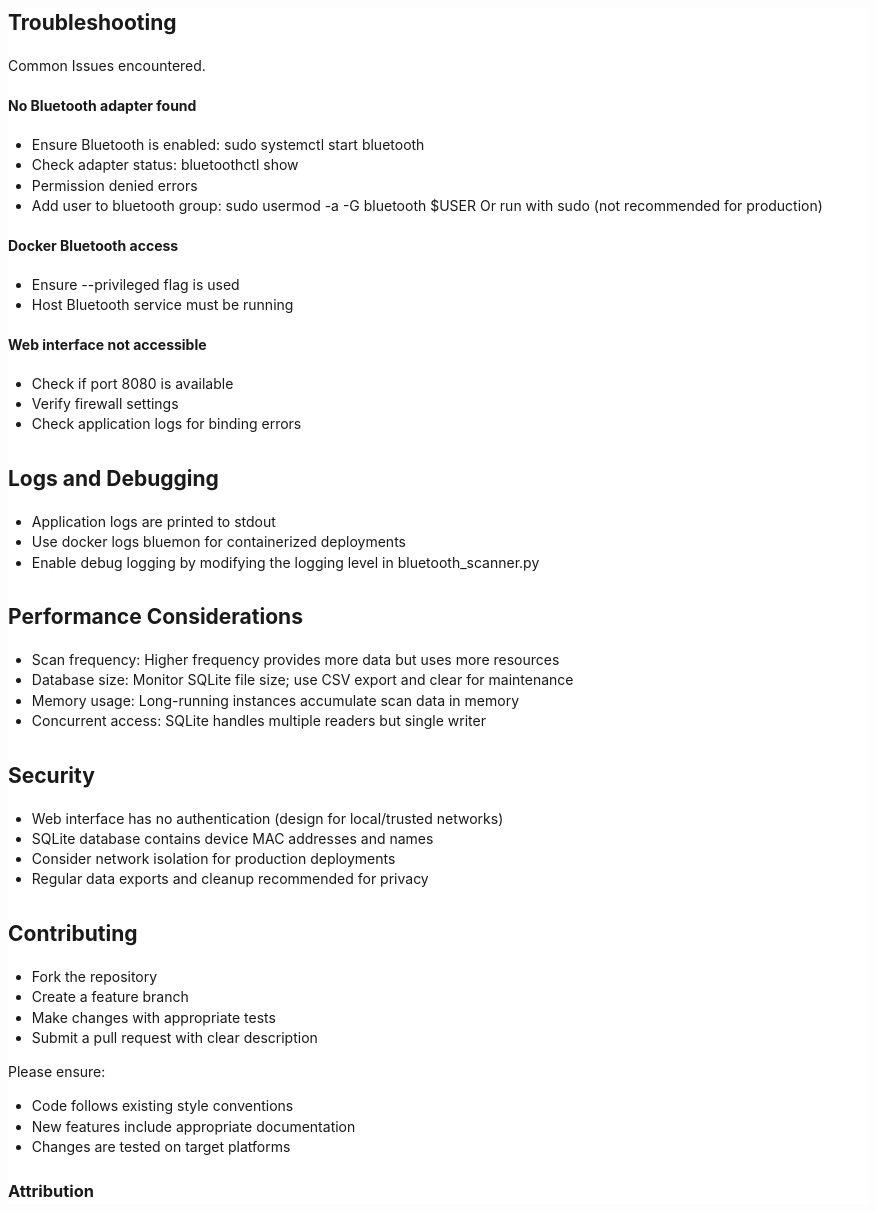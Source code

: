 ## Troubleshooting
Common Issues encountered.

#### No Bluetooth adapter found
* Ensure Bluetooth is enabled: sudo systemctl start bluetooth
* Check adapter status: bluetoothctl show
* Permission denied errors
* Add user to bluetooth group: sudo usermod -a -G bluetooth $USER
Or run with sudo (not recommended for production)

#### Docker Bluetooth access
* Ensure --privileged flag is used
* Host Bluetooth service must be running

#### Web interface not accessible
* Check if port 8080 is available
* Verify firewall settings
* Check application logs for binding errors

## Logs and Debugging
* Application logs are printed to stdout
* Use docker logs bluemon for containerized deployments
* Enable debug logging by modifying the logging level in bluetooth_scanner.py

## Performance Considerations
* Scan frequency: Higher frequency provides more data but uses more resources
* Database size: Monitor SQLite file size; use CSV export and clear for maintenance
* Memory usage: Long-running instances accumulate scan data in memory
* Concurrent access: SQLite handles multiple readers but single writer

## Security
* Web interface has no authentication (design for local/trusted networks)
* SQLite database contains device MAC addresses and names
* Consider network isolation for production deployments
* Regular data exports and cleanup recommended for privacy

## Contributing
* Fork the repository
* Create a feature branch
* Make changes with appropriate tests
* Submit a pull request with clear description

Please ensure:
* Code follows existing style conventions
* New features include appropriate documentation
* Changes are tested on target platforms

### Attribution
